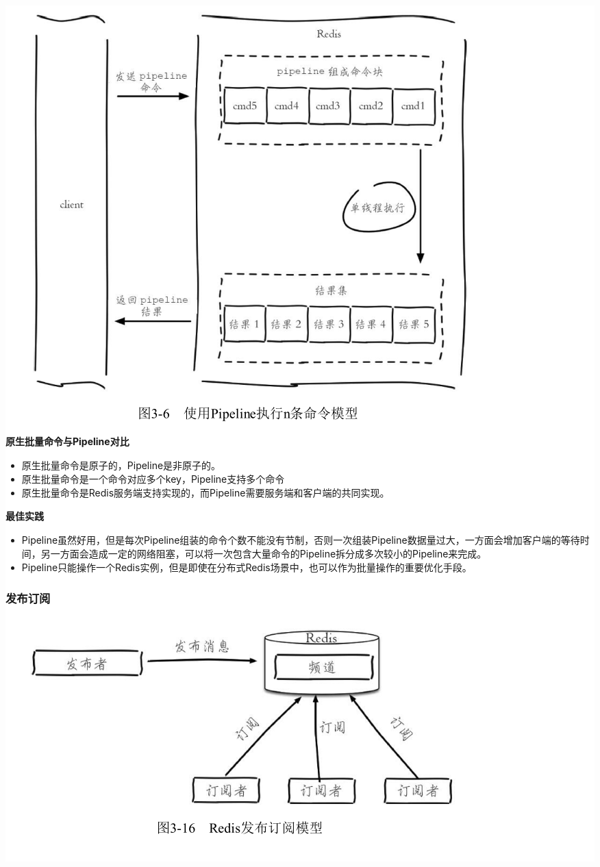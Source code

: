 ![1566312046823](images/1566312046823.png)

**原生批量命令与Pipeline对比**

- 原生批量命令是原子的，Pipeline是非原子的。
- 原生批量命令是一个命令对应多个key，Pipeline支持多个命令
- 原生批量命令是Redis服务端支持实现的，而Pipeline需要服务端和客户端的共同实现。

**最佳实践**

- Pipeline虽然好用，但是每次Pipeline组装的命令个数不能没有节制，否则一次组装Pipeline数据量过大，一方面会增加客户端的等待时间，另一方面会造成一定的网络阻塞，可以将一次包含大量命令的Pipeline拆分成多次较小的Pipeline来完成。
- Pipeline只能操作一个Redis实例，但是即使在分布式Redis场景中，也可以作为批量操作的重要优化手段。

### 发布订阅

![1566312416882](images/1566312416882.png)